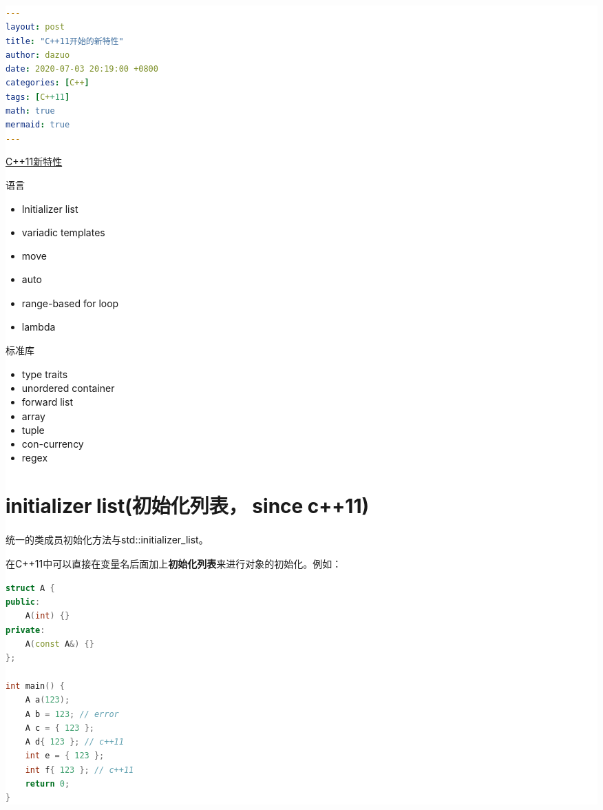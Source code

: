 ```yaml
---
layout: post
title: "C++11开始的新特性"
author: dazuo
date: 2020-07-03 20:19:00 +0800
categories: [C++]
tags: [C++11]
math: true
mermaid: true
---
```


[C++11新特性](https://zhuanlan.zhihu.com/p/139515439)

语言

- Initializer list

- variadic templates
- move
- auto
- range-based for loop
- lambda

标准库
- type traits
- unordered container
- forward list
- array
- tuple
- con-currency
- regex



# initializer list(初始化列表， since c++11)

统一的类成员初始化方法与std::initializer_list。

在C++11中可以直接在变量名后面加上**初始化列表**来进行对象的初始化。例如：

```cpp
struct A {
public:
	A(int) {}
private:
	A(const A&) {}
};

int main() {
    A a(123);
    A b = 123; // error
    A c = { 123 };
    A d{ 123 }; // c++11
    int e = { 123 };
    int f{ 123 }; // c++11
    return 0;
}
```
